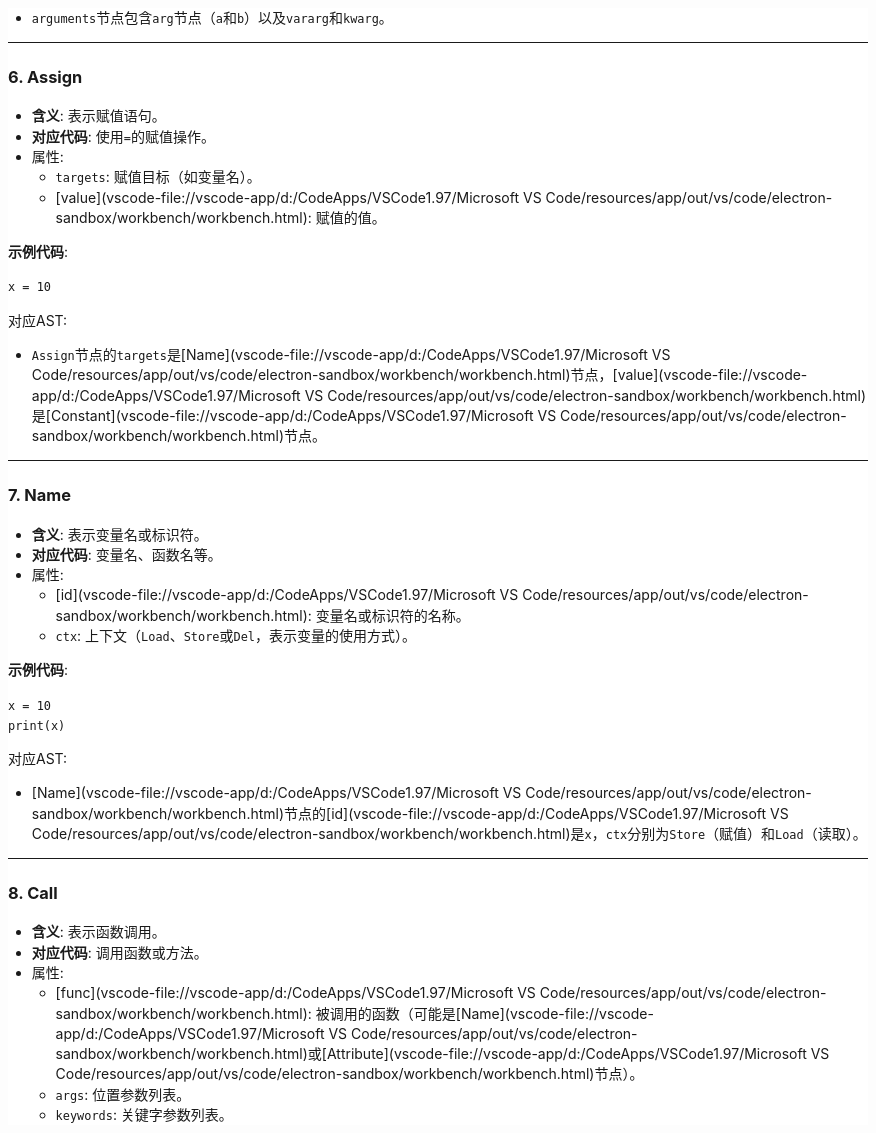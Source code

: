 - `arguments`节点包含`arg`节点（`a`和`b`）以及`vararg`和`kwarg`。

------

### **6. Assign**

- **含义**: 表示赋值语句。
- **对应代码**: 使用`=`的赋值操作。
- 属性:
  - `targets`: 赋值目标（如变量名）。
  - [value](vscode-file://vscode-app/d:/CodeApps/VSCode1.97/Microsoft VS Code/resources/app/out/vs/code/electron-sandbox/workbench/workbench.html): 赋值的值。

**示例代码**:

```
x = 10
```

对应AST:

- `Assign`节点的`targets`是[Name](vscode-file://vscode-app/d:/CodeApps/VSCode1.97/Microsoft VS Code/resources/app/out/vs/code/electron-sandbox/workbench/workbench.html)节点，[value](vscode-file://vscode-app/d:/CodeApps/VSCode1.97/Microsoft VS Code/resources/app/out/vs/code/electron-sandbox/workbench/workbench.html)是[Constant](vscode-file://vscode-app/d:/CodeApps/VSCode1.97/Microsoft VS Code/resources/app/out/vs/code/electron-sandbox/workbench/workbench.html)节点。

------

### **7. Name**

- **含义**: 表示变量名或标识符。
- **对应代码**: 变量名、函数名等。
- 属性:
  - [id](vscode-file://vscode-app/d:/CodeApps/VSCode1.97/Microsoft VS Code/resources/app/out/vs/code/electron-sandbox/workbench/workbench.html): 变量名或标识符的名称。
  - `ctx`: 上下文（`Load`、`Store`或`Del`，表示变量的使用方式）。

**示例代码**:

```
x = 10
print(x)
```

对应AST:

- [Name](vscode-file://vscode-app/d:/CodeApps/VSCode1.97/Microsoft VS Code/resources/app/out/vs/code/electron-sandbox/workbench/workbench.html)节点的[id](vscode-file://vscode-app/d:/CodeApps/VSCode1.97/Microsoft VS Code/resources/app/out/vs/code/electron-sandbox/workbench/workbench.html)是`x`，`ctx`分别为`Store`（赋值）和`Load`（读取）。

------

### **8. Call**

- **含义**: 表示函数调用。
- **对应代码**: 调用函数或方法。
- 属性:
  - [func](vscode-file://vscode-app/d:/CodeApps/VSCode1.97/Microsoft VS Code/resources/app/out/vs/code/electron-sandbox/workbench/workbench.html): 被调用的函数（可能是[Name](vscode-file://vscode-app/d:/CodeApps/VSCode1.97/Microsoft VS Code/resources/app/out/vs/code/electron-sandbox/workbench/workbench.html)或[Attribute](vscode-file://vscode-app/d:/CodeApps/VSCode1.97/Microsoft VS Code/resources/app/out/vs/code/electron-sandbox/workbench/workbench.html)节点）。
  - `args`: 位置参数列表。
  - `keywords`: 关键字参数列表。
